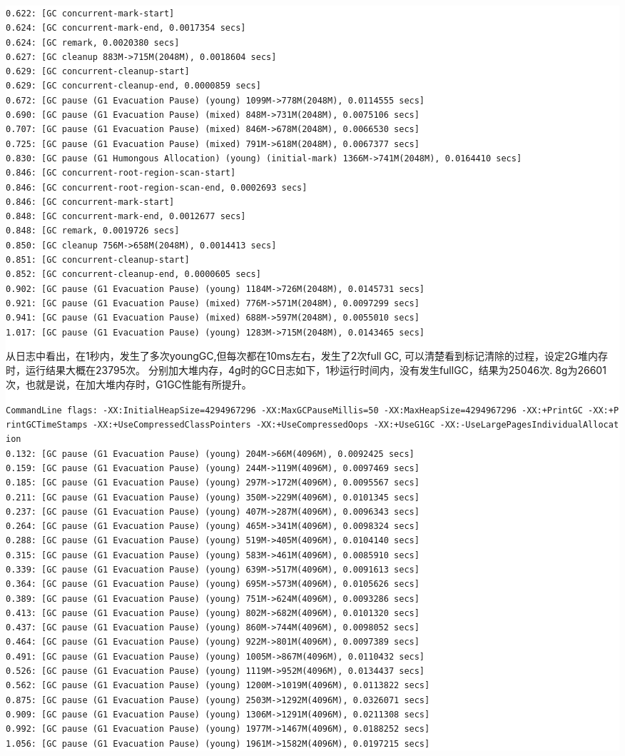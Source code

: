     0.622: [GC concurrent-mark-start]
    0.624: [GC concurrent-mark-end, 0.0017354 secs]
    0.624: [GC remark, 0.0020380 secs]
    0.627: [GC cleanup 883M->715M(2048M), 0.0018604 secs]
    0.629: [GC concurrent-cleanup-start]
    0.629: [GC concurrent-cleanup-end, 0.0000859 secs]
    0.672: [GC pause (G1 Evacuation Pause) (young) 1099M->778M(2048M), 0.0114555 secs]
    0.690: [GC pause (G1 Evacuation Pause) (mixed) 848M->731M(2048M), 0.0075106 secs]
    0.707: [GC pause (G1 Evacuation Pause) (mixed) 846M->678M(2048M), 0.0066530 secs]
    0.725: [GC pause (G1 Evacuation Pause) (mixed) 791M->618M(2048M), 0.0067377 secs]
    0.830: [GC pause (G1 Humongous Allocation) (young) (initial-mark) 1366M->741M(2048M), 0.0164410 secs]
    0.846: [GC concurrent-root-region-scan-start]
    0.846: [GC concurrent-root-region-scan-end, 0.0002693 secs]
    0.846: [GC concurrent-mark-start]
    0.848: [GC concurrent-mark-end, 0.0012677 secs]
    0.848: [GC remark, 0.0019726 secs]
    0.850: [GC cleanup 756M->658M(2048M), 0.0014413 secs]
    0.851: [GC concurrent-cleanup-start]
    0.852: [GC concurrent-cleanup-end, 0.0000605 secs]
    0.902: [GC pause (G1 Evacuation Pause) (young) 1184M->726M(2048M), 0.0145731 secs]
    0.921: [GC pause (G1 Evacuation Pause) (mixed) 776M->571M(2048M), 0.0097299 secs]
    0.941: [GC pause (G1 Evacuation Pause) (mixed) 688M->597M(2048M), 0.0055010 secs]
    1.017: [GC pause (G1 Evacuation Pause) (young) 1283M->715M(2048M), 0.0143465 secs]
    

   从日志中看出，在1秒内，发生了多次youngGC,但每次都在10ms左右，发生了2次full GC, 可以清楚看到标记清除的过程，设定2G堆内存时，运行结果大概在23795次。
  分别加大堆内存，4g时的GC日志如下，1秒运行时间内，没有发生fullGC，结果为25046次.  8g为26601次，也就是说，在加大堆内存时，G1GC性能有所提升。

```
CommandLine flags: -XX:InitialHeapSize=4294967296 -XX:MaxGCPauseMillis=50 -XX:MaxHeapSize=4294967296 -XX:+PrintGC -XX:+PrintGCTimeStamps -XX:+UseCompressedClassPointers -XX:+UseCompressedOops -XX:+UseG1GC -XX:-UseLargePagesIndividualAllocation 
0.132: [GC pause (G1 Evacuation Pause) (young) 204M->66M(4096M), 0.0092425 secs]
0.159: [GC pause (G1 Evacuation Pause) (young) 244M->119M(4096M), 0.0097469 secs]
0.185: [GC pause (G1 Evacuation Pause) (young) 297M->172M(4096M), 0.0095567 secs]
0.211: [GC pause (G1 Evacuation Pause) (young) 350M->229M(4096M), 0.0101345 secs]
0.237: [GC pause (G1 Evacuation Pause) (young) 407M->287M(4096M), 0.0096343 secs]
0.264: [GC pause (G1 Evacuation Pause) (young) 465M->341M(4096M), 0.0098324 secs]
0.288: [GC pause (G1 Evacuation Pause) (young) 519M->405M(4096M), 0.0104140 secs]
0.315: [GC pause (G1 Evacuation Pause) (young) 583M->461M(4096M), 0.0085910 secs]
0.339: [GC pause (G1 Evacuation Pause) (young) 639M->517M(4096M), 0.0091613 secs]
0.364: [GC pause (G1 Evacuation Pause) (young) 695M->573M(4096M), 0.0105626 secs]
0.389: [GC pause (G1 Evacuation Pause) (young) 751M->624M(4096M), 0.0093286 secs]
0.413: [GC pause (G1 Evacuation Pause) (young) 802M->682M(4096M), 0.0101320 secs]
0.437: [GC pause (G1 Evacuation Pause) (young) 860M->744M(4096M), 0.0098052 secs]
0.464: [GC pause (G1 Evacuation Pause) (young) 922M->801M(4096M), 0.0097389 secs]
0.491: [GC pause (G1 Evacuation Pause) (young) 1005M->867M(4096M), 0.0110432 secs]
0.526: [GC pause (G1 Evacuation Pause) (young) 1119M->952M(4096M), 0.0134437 secs]
0.562: [GC pause (G1 Evacuation Pause) (young) 1200M->1019M(4096M), 0.0113822 secs]
0.875: [GC pause (G1 Evacuation Pause) (young) 2503M->1292M(4096M), 0.0326071 secs]
0.909: [GC pause (G1 Evacuation Pause) (young) 1306M->1291M(4096M), 0.0211308 secs]
0.992: [GC pause (G1 Evacuation Pause) (young) 1977M->1467M(4096M), 0.0188252 secs]
1.056: [GC pause (G1 Evacuation Pause) (young) 1961M->1582M(4096M), 0.0197215 secs]

```
